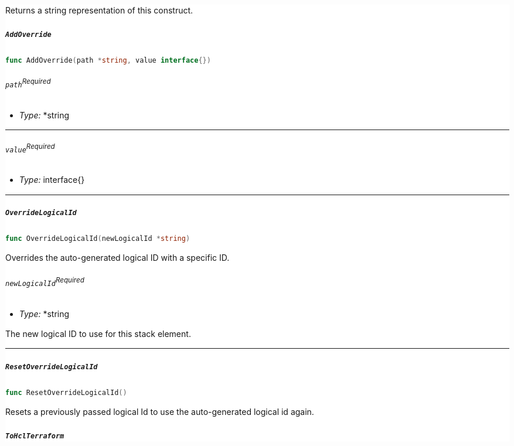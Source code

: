 Returns a string representation of this construct.

##### `AddOverride` <a name="AddOverride" id="rhizo-co-terraform-provider-oci.dataOciCoreCaptureFilter.DataOciCoreCaptureFilter.addOverride"></a>

```go
func AddOverride(path *string, value interface{})
```

###### `path`<sup>Required</sup> <a name="path" id="rhizo-co-terraform-provider-oci.dataOciCoreCaptureFilter.DataOciCoreCaptureFilter.addOverride.parameter.path"></a>

- *Type:* *string

---

###### `value`<sup>Required</sup> <a name="value" id="rhizo-co-terraform-provider-oci.dataOciCoreCaptureFilter.DataOciCoreCaptureFilter.addOverride.parameter.value"></a>

- *Type:* interface{}

---

##### `OverrideLogicalId` <a name="OverrideLogicalId" id="rhizo-co-terraform-provider-oci.dataOciCoreCaptureFilter.DataOciCoreCaptureFilter.overrideLogicalId"></a>

```go
func OverrideLogicalId(newLogicalId *string)
```

Overrides the auto-generated logical ID with a specific ID.

###### `newLogicalId`<sup>Required</sup> <a name="newLogicalId" id="rhizo-co-terraform-provider-oci.dataOciCoreCaptureFilter.DataOciCoreCaptureFilter.overrideLogicalId.parameter.newLogicalId"></a>

- *Type:* *string

The new logical ID to use for this stack element.

---

##### `ResetOverrideLogicalId` <a name="ResetOverrideLogicalId" id="rhizo-co-terraform-provider-oci.dataOciCoreCaptureFilter.DataOciCoreCaptureFilter.resetOverrideLogicalId"></a>

```go
func ResetOverrideLogicalId()
```

Resets a previously passed logical Id to use the auto-generated logical id again.

##### `ToHclTerraform` <a name="ToHclTerraform" id="rhizo-co-terraform-provider-oci.dataOciCoreCaptureFilter.DataOciCoreCaptureFilter.toHclTerraform"></a>
